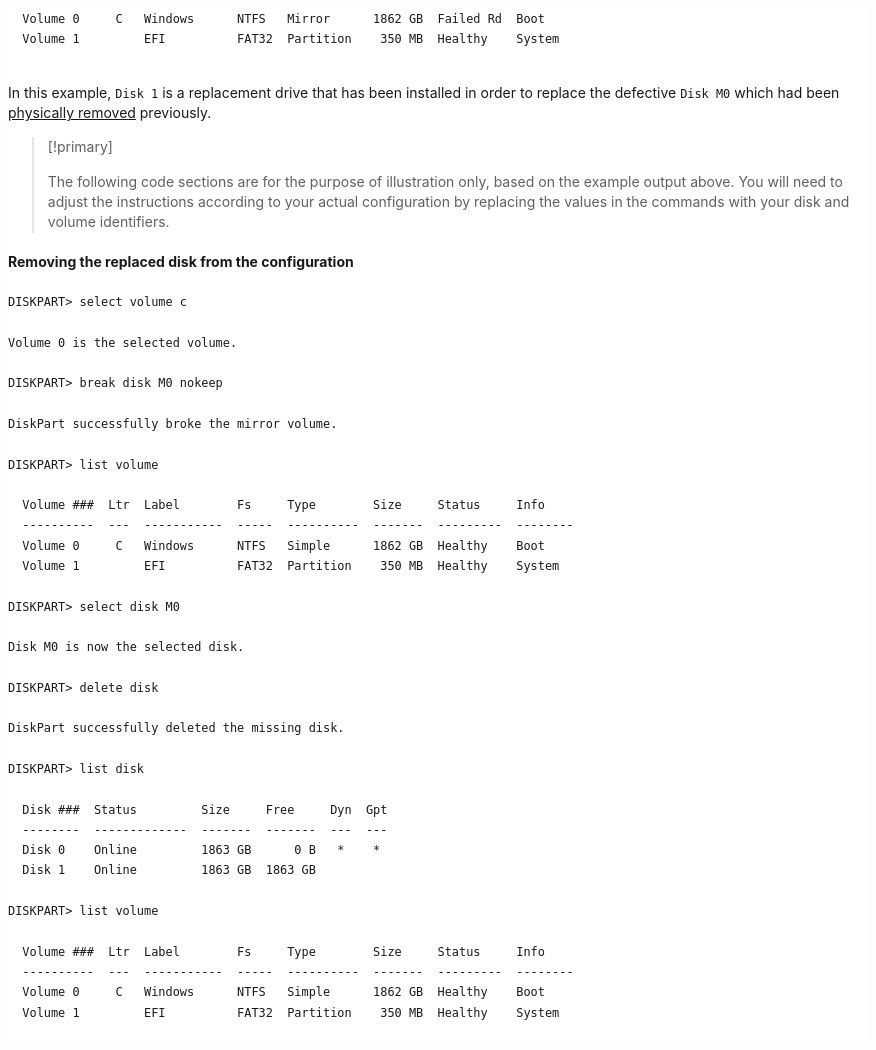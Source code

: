 ```console
  Volume 0     C   Windows      NTFS   Mirror      1862 GB  Failed Rd  Boot
  Volume 1         EFI          FAT32  Partition    350 MB  Healthy    System
 
```

In this example, `Disk 1` is a replacement drive that has been installed in order to replace the defective `Disk M0` which had been [physically removed](https://docs.ovh.com/ie/en/dedicated/disk-replacement/) previously.

> [!primary]
>
> The following code sections are for the purpose of illustration only, based on the example output above. You will need to adjust the instructions according to your actual configuration by replacing the values in the commands with your disk and volume identifiers.
>



#### Removing the replaced disk from the configuration
 
```console
DISKPART> select volume c
  
Volume 0 is the selected volume.
  
DISKPART> break disk M0 nokeep
  
DiskPart successfully broke the mirror volume.
 
DISKPART> list volume
 
  Volume ###  Ltr  Label        Fs     Type        Size     Status     Info
  ----------  ---  -----------  -----  ----------  -------  ---------  --------
  Volume 0     C   Windows      NTFS   Simple      1862 GB  Healthy    Boot
  Volume 1         EFI          FAT32  Partition    350 MB  Healthy    System
 
DISKPART> select disk M0
 
Disk M0 is now the selected disk.
 
DISKPART> delete disk
 
DiskPart successfully deleted the missing disk.
 
DISKPART> list disk
 
  Disk ###  Status         Size     Free     Dyn  Gpt
  --------  -------------  -------  -------  ---  ---
  Disk 0    Online         1863 GB      0 B   *    *
  Disk 1    Online         1863 GB  1863 GB
 
DISKPART> list volume
 
  Volume ###  Ltr  Label        Fs     Type        Size     Status     Info
  ----------  ---  -----------  -----  ----------  -------  ---------  --------
  Volume 0     C   Windows      NTFS   Simple      1862 GB  Healthy    Boot
  Volume 1         EFI          FAT32  Partition    350 MB  Healthy    System
 
```
